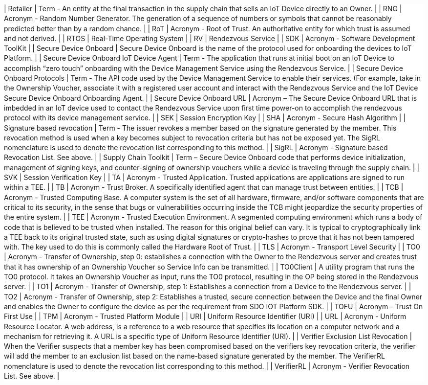 | Retailer                                            | Term - An entity at the final transaction in the supply chain that sells an IoT Device directly to an Owner. |
| RNG                                                 | Acronym - Random Number Generator. The generation of a sequence of numbers or symbols that cannot be reasonably predicted better than by a random chance. |
| RoT                                                 | Acronym - Root of Trust. An authoritative entity for which trust is assumed and not derived. |
| RTOS                                                | Real-Time Operating System |
| RV                                                  | Rendezvous Service |
| SDK                                                 | Acronym - Software Development ToolKit |
| Secure Device Onboard                               | Secure Device Onboard is the name of the protocol used for onboarding the devices to IoT Platform. |
| Secure Device Onboard IoT Device Agent              | Term - The application that runs at initial boot on an IoT Device to accomplish “zero touch” onboarding with the Device Management Service using the Rendezvous Service. |
| Secure Device Onboard Protocols                     | Term - The API code used by the Device Management Service to enable their services. (For example, take in the Ownership Voucher, associate it with a registered user account and interact with the Rendezvous Service and the IoT Device Secure Device Onboard Onboarding Agent. |
| Secure Device Onboard URL                           | Acronym – The Secure Device Onboard URL that is imbedded in an IoT device used to contact the Rendezvous Service upon first time power-on to accomplish the rendezvous protocol with its device management service. |
| SEK                                                 | Session Encryption Key |
| SHA | Acronym - Secure Hash Algorithm |
| Signature based revocation                          | Term - The issuer revokes a member based on the signature generated by the member. This revocation method is used when a key becomes subject to revocation criteria but has not be exposed yet. The SigRL nomenclature is used to denote the revocation list corresponding to this method. |
| SigRL                                               | Acronym - Signature based Revocation List. See above. |
| Supply Chain Toolkit                                | Term – Secure Device Onboard code that performs device initialization, management of signing keys, and counter-signing of ownership vouchers while a device is traveling through the supply chain. |
| SVK                                                 | Session Verification Key |
| TA                                                  | Acronym - Trusted Application. Trusted applications are applications are signed to run within a TEE. |
| TB                                                  | Acronym - Trust Broker. A specifically identified agent that can manage trust between entities. |
| TCB                                                 | Acronym - Trusted Computing Base. A computer system is the set of all hardware, firmware, and/or software components that are critical to its security, in the sense that bugs or vulnerabilities occurring inside the TCB might jeopardize the security properties of the entire system. |
| TEE                                                 | Acronym - Trusted Execution Environment. A segmented computing environment which runs a body of code that is believed to be trusted when installed. The reason for this original belief can vary. It is typical to cryptographically link a TEE back to its original trusted state, such as using digital signatures or crypto-hashes to prove that it has not been tampered with. The key used to do this is commonly called the Hardware Root of Trust. |
| TLS                                                 | Acronym - Transport Level Security |
| TO0                                                 | Acronym - Transfer of Ownership, step 0: establishes a connection with the Owner to the Rendezvous server and creates trust that it has ownership of an Ownership Voucher so Service Info can be transmitted. |
| TO0Client                                           | A utility program that runs the TO0 protocol. It takes an Ownership Voucher as input, runs the TO0 protocol, resulting in the OP being stored in the Rendezvous server. |
| TO1                                                 | Acronym - Transfer of Ownership, step 1: Establishes a connection from a Device to the Rendezvous server. |
| TO2                                                 | Acronym - Transfer of Ownership, step 2: Establishes a trusted, secure connection between the Device and the final Owner and enables the Owner to configure the device as per the requirement from SDO IOT Platform SDK. |
| TOFU                                                | Acronym - Trust On First Use |
| TPM                                                 | Acronym - Trusted Platform Module |
| URI                                                 | Uniform Resource Identifier (URI) |
| URL                                                 | Acronym - Uniform Resource Locator. A web address, is a reference to a web resource that specifies its location on a computer network and a mechanism for retrieving it. A URL is a specific type of Uniform Resource Identifier (URI). |
| Verifier Exclusion List Revocation                       | When the Verifier suspects that a member key has been compromised based on the verifiers key revocation criteria, the verifier will add the member to an exclusion list based on the name-based signature generated by the member. The VerifierRL nomenclature is used to denote the revocation list corresponding to this method. |
| VerifierRL                                          | Acronym - Verifier Revocation List. See above. |
